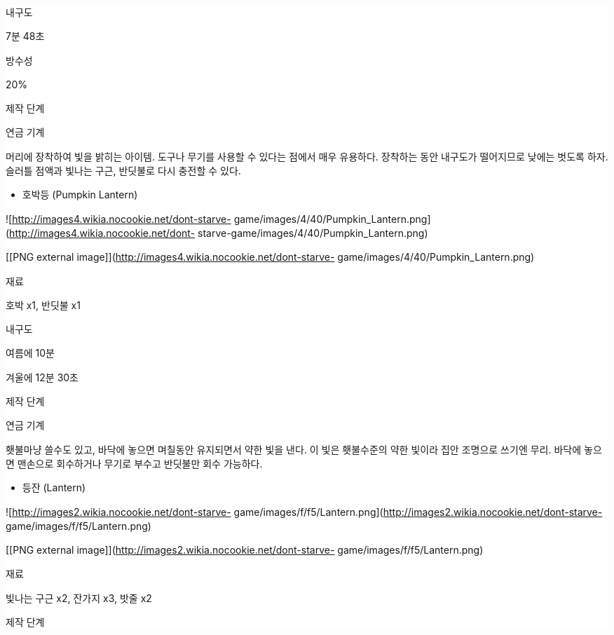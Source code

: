 내구도

7분 48초

방수성

20%

제작 단계

연금 기계

머리에 장착하여 빛을 밝히는 아이템. 도구나 무기를 사용할 수 있다는 점에서 매우 유용하다. 장착하는 동안 내구도가 떨어지므로 낮에는 벗도록
하자.  
슬러틀 점액과 빛나는 구근, 반딧불로 다시 충전할 수 있다.

  

  * 호박등 (Pumpkin Lantern)

![http://images4.wikia.nocookie.net/dont-starve-
game/images/4/40/Pumpkin_Lantern.png](http://images4.wikia.nocookie.net/dont-
starve-game/images/4/40/Pumpkin_Lantern.png)

[[PNG external image]](http://images4.wikia.nocookie.net/dont-starve-
game/images/4/40/Pumpkin_Lantern.png)

  

재료

호박 x1, 반딧불 x1

내구도

여름에 10분

겨울에 12분 30초

제작 단계

연금 기계

횃불마냥 쓸수도 있고, 바닥에 놓으면 며칠동안 유지되면서 약한 빛을 낸다. 이 빛은 횃불수준의 약한 빛이라 집안 조명으로 쓰기엔 무리.
바닥에 놓으면 맨손으로 회수하거나 무기로 부수고 반딧불만 회수 가능하다.

  

  * 등잔 (Lantern)

![http://images2.wikia.nocookie.net/dont-starve-
game/images/f/f5/Lantern.png](http://images2.wikia.nocookie.net/dont-starve-
game/images/f/f5/Lantern.png)

[[PNG external image]](http://images2.wikia.nocookie.net/dont-starve-
game/images/f/f5/Lantern.png)

  

재료

빛나는 구근 x2, 잔가지 x3, 밧줄 x2

제작 단계
